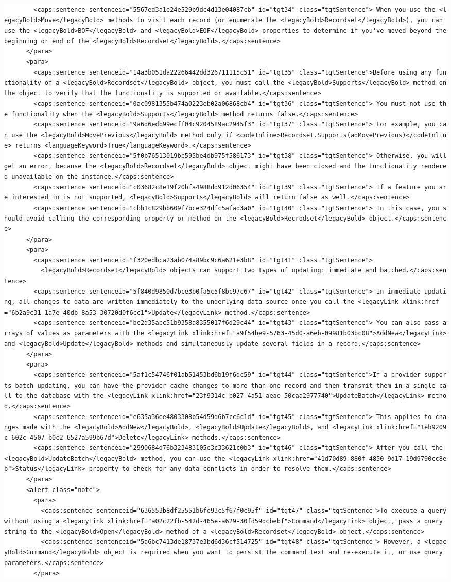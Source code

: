             <caps:sentence sentenceid="5567ed3a1e24e529b9dc4d13e04087cb" id="tgt34" class="tgtSentence"> When you use the <legacyBold>Move</legacyBold> methods to visit each record (or enumerate the <legacyBold>Recordset</legacyBold>), you can use the <legacyBold>BOF</legacyBold> and <legacyBold>EOF</legacyBold> properties to determine if you've moved beyond the beginning or end of the <legacyBold>Recordset</legacyBold>.</caps:sentence>
          </para>
          <para>
            <caps:sentence sentenceid="14a3b051da22266442dd326711115c51" id="tgt35" class="tgtSentence">Before using any functionality of a <legacyBold>Recordset</legacyBold> object, you must call the <legacyBold>Supports</legacyBold> method on the object to verify that the functionality is supported or available.</caps:sentence>
            <caps:sentence sentenceid="0ac0981355b474a0223eb02a06868cb4" id="tgt36" class="tgtSentence"> You must not use the functionality when the <legacyBold>Supports</legacyBold> method returns false.</caps:sentence>
            <caps:sentence sentenceid="9a6d6edb99ecff04c9204589ac2945f3" id="tgt37" class="tgtSentence"> For example, you can use the <legacyBold>MovePrevious</legacyBold> method only if <codeInline>Recordset.Supports(adMovePrevious)</codeInline> returns <languageKeyword>True</languageKeyword>.</caps:sentence>
            <caps:sentence sentenceid="5f0b76513019bb595be4db975f586173" id="tgt38" class="tgtSentence"> Otherwise, you will get an error, because the <legacyBold>Recordset</legacyBold> object might have been closed and the functionality rendered unavailable on the instance.</caps:sentence>
            <caps:sentence sentenceid="c03682c8e19f20bfa4988dd912d06354" id="tgt39" class="tgtSentence"> If a feature you are interested in is not supported, <legacyBold>Supports</legacyBold> will return false as well.</caps:sentence>
            <caps:sentence sentenceid="cbb1c829bb609f7bce324dfc5afad3a0" id="tgt40" class="tgtSentence"> In this case, you should avoid calling the corresponding property or method on the <legacyBold>Recrodset</legacyBold> object.</caps:sentence>
          </para>
          <para>
            <caps:sentence sentenceid="f320edbca23ab074a89bc9c6a621e3b8" id="tgt41" class="tgtSentence">
              <legacyBold>Recordset</legacyBold> objects can support two types of updating: immediate and batched.</caps:sentence>
            <caps:sentence sentenceid="5f840d9850d7bce3b0fa5c5f8bc97c67" id="tgt42" class="tgtSentence"> In immediate updating, all changes to data are written immediately to the underlying data source once you call the <legacyLink xlink:href="6b2a9c31-1a7e-40db-8a53-30720d0f6cc1">Update</legacyLink> method.</caps:sentence>
            <caps:sentence sentenceid="be2d35abc51b9358a8355017f6d29c44" id="tgt43" class="tgtSentence"> You can also pass arrays of values as parameters with the <legacyLink xlink:href="a9f54be9-5763-45d0-a6eb-09981b03bc08">AddNew</legacyLink> and <legacyBold>Update</legacyBold> methods and simultaneously update several fields in a record.</caps:sentence>
          </para>
          <para>
            <caps:sentence sentenceid="5af1c54746f01ab51453bd6b19f6dc59" id="tgt44" class="tgtSentence">If a provider supports batch updating, you can have the provider cache changes to more than one record and then transmit them in a single call to the database with the <legacyLink xlink:href="23f9314c-b027-4a51-aeae-50caa2977740">UpdateBatch</legacyLink> method.</caps:sentence>
            <caps:sentence sentenceid="e635a36ee4803308b54d59d6b7cc6c1d" id="tgt45" class="tgtSentence"> This applies to changes made with the <legacyBold>AddNew</legacyBold>, <legacyBold>Update</legacyBold>, and <legacyLink xlink:href="1eb9209c-602c-4507-b0c2-6527a599b67d">Delete</legacyLink> methods.</caps:sentence>
            <caps:sentence sentenceid="2990684d76b323483105e3c33621c0b3" id="tgt46" class="tgtSentence"> After you call the <legacyBold>UpdateBatch</legacyBold> method, you can use the <legacyLink xlink:href="41d70d89-880f-4850-9d17-19d9790cc8eb">Status</legacyLink> property to check for any data conflicts in order to resolve them.</caps:sentence>
          </para>
          <alert class="note">
            <para>
              <caps:sentence sentenceid="636553b8df25551b6fe93c5f67f0c95f" id="tgt47" class="tgtSentence">To execute a query without using a <legacyLink xlink:href="a02c22fb-542d-465e-a629-30fd59dcbebf">Command</legacyLink> object, pass a query string to the <legacyBold>Open</legacyBold> method of a <legacyBold>Recordset</legacyBold> object.</caps:sentence>
              <caps:sentence sentenceid="5a6bc7413de18737e3bd6d36cf514725" id="tgt48" class="tgtSentence"> However, a <legacyBold>Command</legacyBold> object is required when you want to persist the command text and re-execute it, or use query parameters.</caps:sentence>
            </para>